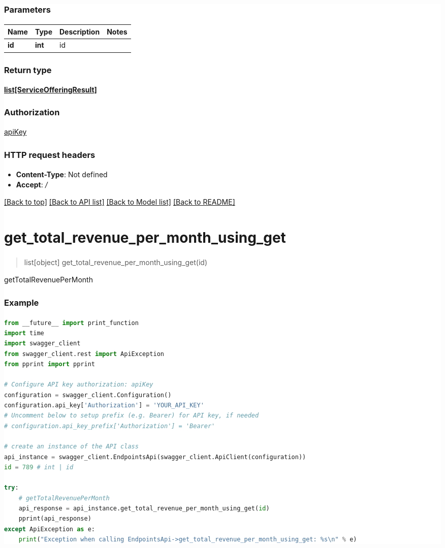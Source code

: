 ### Parameters

Name | Type | Description  | Notes
------------- | ------------- | ------------- | -------------
 **id** | **int**| id | 

### Return type

[**list[ServiceOfferingResult]**](ServiceOfferingResult.md)

### Authorization

[apiKey](../README.md#apiKey)

### HTTP request headers

 - **Content-Type**: Not defined
 - **Accept**: */*

[[Back to top]](#) [[Back to API list]](../README.md#documentation-for-api-endpoints) [[Back to Model list]](../README.md#documentation-for-models) [[Back to README]](../README.md)

# **get_total_revenue_per_month_using_get**
> list[object] get_total_revenue_per_month_using_get(id)

getTotalRevenuePerMonth

### Example
```python
from __future__ import print_function
import time
import swagger_client
from swagger_client.rest import ApiException
from pprint import pprint

# Configure API key authorization: apiKey
configuration = swagger_client.Configuration()
configuration.api_key['Authorization'] = 'YOUR_API_KEY'
# Uncomment below to setup prefix (e.g. Bearer) for API key, if needed
# configuration.api_key_prefix['Authorization'] = 'Bearer'

# create an instance of the API class
api_instance = swagger_client.EndpointsApi(swagger_client.ApiClient(configuration))
id = 789 # int | id

try:
    # getTotalRevenuePerMonth
    api_response = api_instance.get_total_revenue_per_month_using_get(id)
    pprint(api_response)
except ApiException as e:
    print("Exception when calling EndpointsApi->get_total_revenue_per_month_using_get: %s\n" % e)
```
